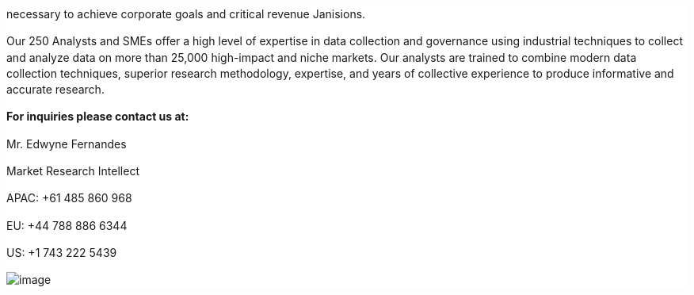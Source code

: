 necessary to achieve corporate goals and critical revenue Janisions.</p><p><span class="">Our 250 Analysts and SMEs offer a high level of expertise in data collection and governance using industrial techniques to collect and analyze data on more than 25,000 high-impact and niche markets. Our analysts are trained to combine modern data collection techniques, superior research methodology, expertise, and years of collective experience to produce informative and accurate research.</span></p><p><strong>For inquiries please contact us at:</strong></p><p>Mr. Edwyne Fernandes</p><p>Market Research Intellect</p><p>APAC: +61 485 860 968</p><p>EU: +44 788 886 6344</p><p>US: +1 743 222 5439</p>
![image](https://github.com/user-attachments/assets/f4cdbf87-f598-41f4-932d-9218fcbd07ec)
